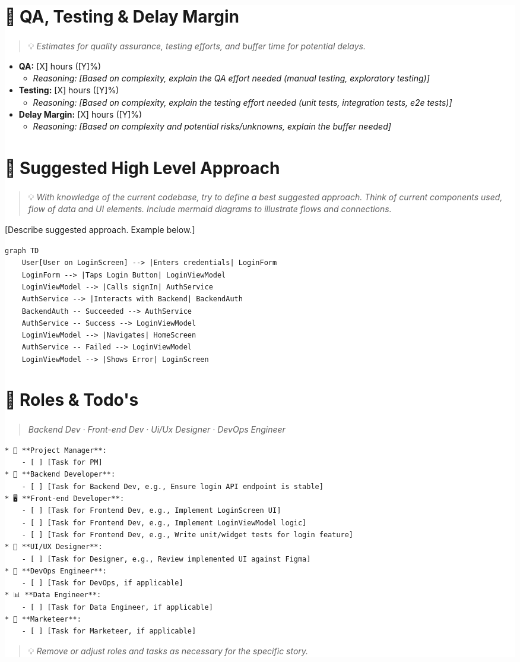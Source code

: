 # 🧪 QA, Testing & Delay Margin
> 💡 *Estimates for quality assurance, testing efforts, and buffer time for potential delays.*

*   **QA:** [X] hours ([Y]%)
    *   _Reasoning: [Based on complexity, explain the QA effort needed (manual testing, exploratory testing)]_
*   **Testing:** [X] hours ([Y]%)
    *   _Reasoning: [Based on complexity, explain the testing effort needed (unit tests, integration tests, e2e tests)]_
*   **Delay Margin:** [X] hours ([Y]%)
    *   _Reasoning: [Based on complexity and potential risks/unknowns, explain the buffer needed]_

# 📝 Suggested High Level Approach
> 💡 *With knowledge of the current codebase, try to define a best suggested approach. Think of current components used, flow of data and UI elements. Include mermaid diagrams to illustrate flows and connections.*

[Describe suggested approach. Example below.]

  ```mermaid
  graph TD
      User[User on LoginScreen] --> |Enters credentials| LoginForm
      LoginForm --> |Taps Login Button| LoginViewModel
      LoginViewModel --> |Calls signIn| AuthService
      AuthService --> |Interacts with Backend| BackendAuth
      BackendAuth -- Succeeded --> AuthService
      AuthService -- Success --> LoginViewModel
      LoginViewModel --> |Navigates| HomeScreen
      AuthService -- Failed --> LoginViewModel
      LoginViewModel --> |Shows Error| LoginScreen
  ```

# 🎯 Roles & Todo's
> *Backend Dev · Front-end Dev · Ui/Ux Designer · DevOps Engineer*

```
* 📌 **Project Manager**:
    - [ ] [Task for PM]
* 🔧 **Backend Developer**:
    - [ ] [Task for Backend Dev, e.g., Ensure login API endpoint is stable]
* 🖥️ **Front-end Developer**:
    - [ ] [Task for Frontend Dev, e.g., Implement LoginScreen UI]
    - [ ] [Task for Frontend Dev, e.g., Implement LoginViewModel logic]
    - [ ] [Task for Frontend Dev, e.g., Write unit/widget tests for login feature]
* 🎨 **UI/UX Designer**:
    - [ ] [Task for Designer, e.g., Review implemented UI against Figma]
* 🚀 **DevOps Engineer**:
    - [ ] [Task for DevOps, if applicable]
* 📊 **Data Engineer**:
    - [ ] [Task for Data Engineer, if applicable]
* 📣 **Marketeer**:
    - [ ] [Task for Marketeer, if applicable]
```
> 💡 *Remove or adjust roles and tasks as necessary for the specific story.*

